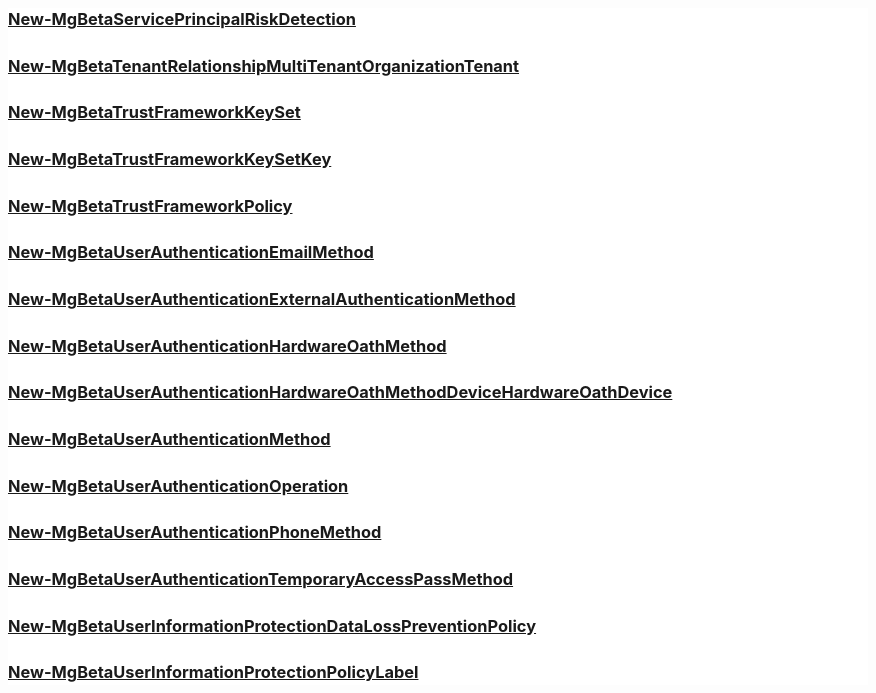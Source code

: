 ### [New-MgBetaServicePrincipalRiskDetection](New-MgBetaServicePrincipalRiskDetection.md)

### [New-MgBetaTenantRelationshipMultiTenantOrganizationTenant](New-MgBetaTenantRelationshipMultiTenantOrganizationTenant.md)

### [New-MgBetaTrustFrameworkKeySet](New-MgBetaTrustFrameworkKeySet.md)

### [New-MgBetaTrustFrameworkKeySetKey](New-MgBetaTrustFrameworkKeySetKey.md)

### [New-MgBetaTrustFrameworkPolicy](New-MgBetaTrustFrameworkPolicy.md)

### [New-MgBetaUserAuthenticationEmailMethod](New-MgBetaUserAuthenticationEmailMethod.md)

### [New-MgBetaUserAuthenticationExternalAuthenticationMethod](New-MgBetaUserAuthenticationExternalAuthenticationMethod.md)

### [New-MgBetaUserAuthenticationHardwareOathMethod](New-MgBetaUserAuthenticationHardwareOathMethod.md)

### [New-MgBetaUserAuthenticationHardwareOathMethodDeviceHardwareOathDevice](New-MgBetaUserAuthenticationHardwareOathMethodDeviceHardwareOathDevice.md)

### [New-MgBetaUserAuthenticationMethod](New-MgBetaUserAuthenticationMethod.md)

### [New-MgBetaUserAuthenticationOperation](New-MgBetaUserAuthenticationOperation.md)

### [New-MgBetaUserAuthenticationPhoneMethod](New-MgBetaUserAuthenticationPhoneMethod.md)

### [New-MgBetaUserAuthenticationTemporaryAccessPassMethod](New-MgBetaUserAuthenticationTemporaryAccessPassMethod.md)

### [New-MgBetaUserInformationProtectionDataLossPreventionPolicy](New-MgBetaUserInformationProtectionDataLossPreventionPolicy.md)

### [New-MgBetaUserInformationProtectionPolicyLabel](New-MgBetaUserInformationProtectionPolicyLabel.md)
